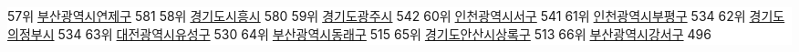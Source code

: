   <tr>
    <td>57위</td>
    <td><a href="/apt/부산광역시연제구{dong}">부산광역시연제구</a></td>
    <td>581</td>
  </tr>

  <tr>
    <td>58위</td>
    <td><a href="/apt/경기도시흥시{dong}">경기도시흥시</a></td>
    <td>580</td>
  </tr>

  <tr>
    <td>59위</td>
    <td><a href="/apt/경기도광주시{dong}">경기도광주시</a></td>
    <td>542</td>
  </tr>

  <tr>
    <td>60위</td>
    <td><a href="/apt/인천광역시서구{dong}">인천광역시서구</a></td>
    <td>541</td>
  </tr>

  <tr>
    <td>61위</td>
    <td><a href="/apt/인천광역시부평구{dong}">인천광역시부평구</a></td>
    <td>534</td>
  </tr>

  <tr>
    <td>62위</td>
    <td><a href="/apt/경기도의정부시{dong}">경기도의정부시</a></td>
    <td>534</td>
  </tr>

  <tr>
    <td>63위</td>
    <td><a href="/apt/대전광역시유성구{dong}">대전광역시유성구</a></td>
    <td>530</td>
  </tr>

  <tr>
    <td>64위</td>
    <td><a href="/apt/부산광역시동래구{dong}">부산광역시동래구</a></td>
    <td>515</td>
  </tr>

  <tr>
    <td>65위</td>
    <td><a href="/apt/경기도안산시상록구{dong}">경기도안산시상록구</a></td>
    <td>513</td>
  </tr>

  <tr>
    <td>66위</td>
    <td><a href="/apt/부산광역시강서구{dong}">부산광역시강서구</a></td>
    <td>496</td>
  </tr>
